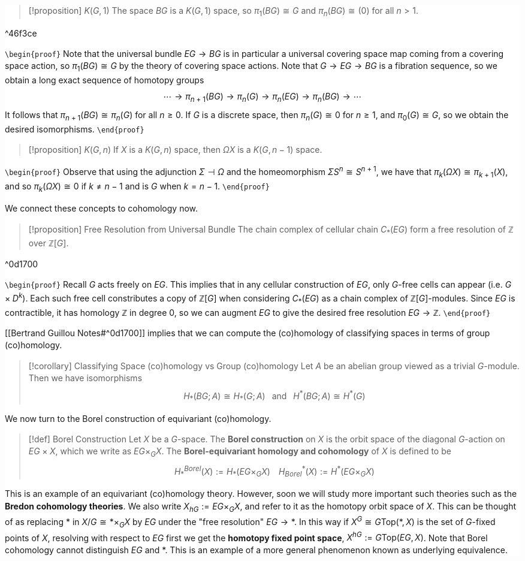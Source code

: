 >[!proposition] $K(G,1)$
>The space $BG$ is a $K(G,1)$ space, so $\pi_1(BG)\cong G$ and $\pi_n(BG)\cong (0)$ for all $n > 1$.

^46f3ce

`\begin{proof}`
Note that the universal bundle $EG\to BG$ is in particular a universal covering space map coming from a covering space action, so $\pi_1(BG)\cong G$ by the theory of covering space actions. Note that $G\to EG\to BG$ is a fibration sequence, so we obtain a long exact sequence of homotopy groups
$$\cdots \to \pi_{n+1}(BG)\to \pi_n(G)\to \pi_n(EG)\to \pi_n(BG)\to \cdots $$
It follows that $\pi_{n+1}(BG)\cong \pi_n(G)$ for all $n \geq 0$. If $G$ is a discrete space, then $\pi_n(G) \cong 0$ for $n\geq 1$, and $\pi_0(G)\cong G$, so we obtain the desired isomorphisms.
`\end{proof}`

>[!proposition] $K(G,n)$
>If $X$ is a $K(G,n)$ space, then $\Omega X$ is a $K(G,n-1)$ space.

`\begin{proof}`
Observe that using the adjunction $\Sigma \dashv \Omega$ and the homeomorphism $\Sigma S^n \cong S^{n+1}$, we have that $\pi_k(\Omega X) \cong \pi_{k+1}(X)$, and so $\pi_k(\Omega X) \cong 0$ if $k \neq n-1$ and is $G$ when $k  = n-1$.
`\end{proof}`

We connect these concepts to cohomology now.

>[!proposition] Free Resolution from Universal Bundle
>The chain complex of cellular chain $C_*(EG)$ form a free resolution of $\mathbb{Z}$ over $\mathbb{Z}[G]$.

^0d1700

`\begin{proof}`
Recall $G$ acts freely on $EG$. This implies that in any cellular construction of $EG$, only $G$-free cells can appear (i.e. $G\times D^{k}$). Each such free cell constributes a copy of $\mathbb{Z}[G]$ when considering $C_*(EG)$ as a chain complex of $\mathbb{Z}[G]$-modules. Since $EG$ is contractible, it has homology $\mathbb{Z}$ in degree $0$, so we can augment $EG$ to give the desired free resolution $EG\to \mathbb{Z}$.
`\end{proof}`

[[Bertrand Guillou Notes#^0d1700]] implies that we can compute the (co)homology of classifying spaces in terms of group (co)homology. 

>[!corollary] Classifying Space (co)homology vs Group (co)homology
>Let $A$ be an abelian group viewed as a trivial $G$-module. Then we have isomorphisms
>$$H_*(BG;A)\cong H_*(G;A)\;\;\text{ and }\;\; H^*(BG;A)\cong H^*(G)$$

We now turn to the Borel construction of equivariant (co)homology.

>[!def] Borel Construction
>Let $X$ be a $G$-space. The **Borel construction** on $X$ is the orbit space of the diagonal $G$-action on $EG\times X$, which we write as $EG\times_GX$. The **Borel-equivariant homology and cohomology** of $X$ is defined to be
>$$H_*^{Borel}(X):= H_*(EG\times_GX)\;\;\;\;H_{Borel}^*(X):= H^*(EG\times_GX)$$

This is an example of an equivariant (co)homology theory. However, soon we will study more important such theories such as the **Bredon cohomology theories**. We also write $X_{hG} := EG\times_GX$, and refer to it as the homotopy orbit space of $X$. This can be thought of as replacing $*$ in $X/G\cong *\times_GX$ by $EG$ under the "free resolution" $EG\to *$. In this way if $X^G\cong G\mathsf{Top}(*,X)$ is the set of $G$-fixed points of $X$, resolving with respect to $EG$ first we get the **homotopy fixed point space**, $X^{hG} := G\mathsf{Top}(EG,X)$. Note that Borel cohomology cannot distinguish $EG$ and $*$. This is an example of a more general phenomenon known as underlying equivalence.


[^1]: Guillou, B. (n.d.). CLASS NOTES EQUIVARIANT HOMOTOPY AND COHOMOLOGY MATH 751 (FALL 2020).
[^2]: Bohmann, A. M. (n.d.). BASIC NOTIONS OF EQUIVARIANT STABLE HOMOTOPY THEORY.